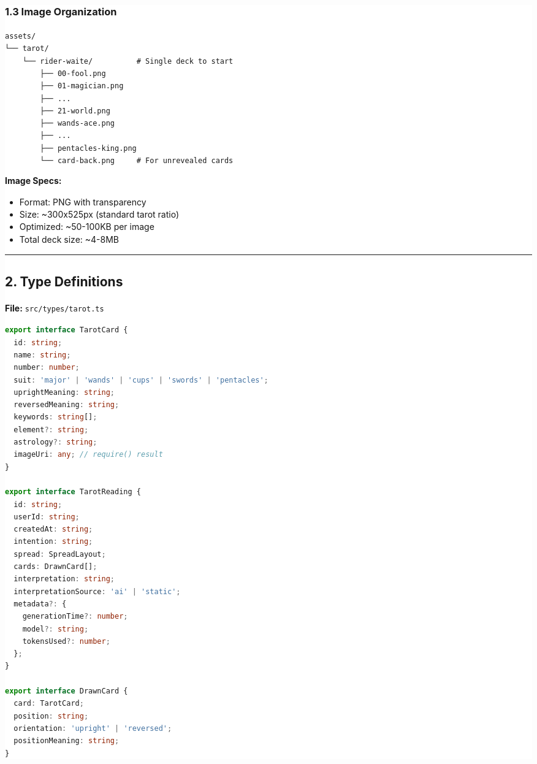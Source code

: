 ### 1.3 Image Organization
```
assets/
└── tarot/
    └── rider-waite/          # Single deck to start
        ├── 00-fool.png
        ├── 01-magician.png
        ├── ...
        ├── 21-world.png
        ├── wands-ace.png
        ├── ...
        ├── pentacles-king.png
        └── card-back.png     # For unrevealed cards
```

**Image Specs:**
- Format: PNG with transparency
- Size: ~300x525px (standard tarot ratio)
- Optimized: ~50-100KB per image
- Total deck size: ~4-8MB

---

## 2. Type Definitions

**File:** `src/types/tarot.ts`

```typescript
export interface TarotCard {
  id: string;
  name: string;
  number: number;
  suit: 'major' | 'wands' | 'cups' | 'swords' | 'pentacles';
  uprightMeaning: string;
  reversedMeaning: string;
  keywords: string[];
  element?: string;
  astrology?: string;
  imageUri: any; // require() result
}

export interface TarotReading {
  id: string;
  userId: string;
  createdAt: string;
  intention: string;
  spread: SpreadLayout;
  cards: DrawnCard[];
  interpretation: string;
  interpretationSource: 'ai' | 'static';
  metadata?: {
    generationTime?: number;
    model?: string;
    tokensUsed?: number;
  };
}

export interface DrawnCard {
  card: TarotCard;
  position: string;
  orientation: 'upright' | 'reversed';
  positionMeaning: string;
}

```